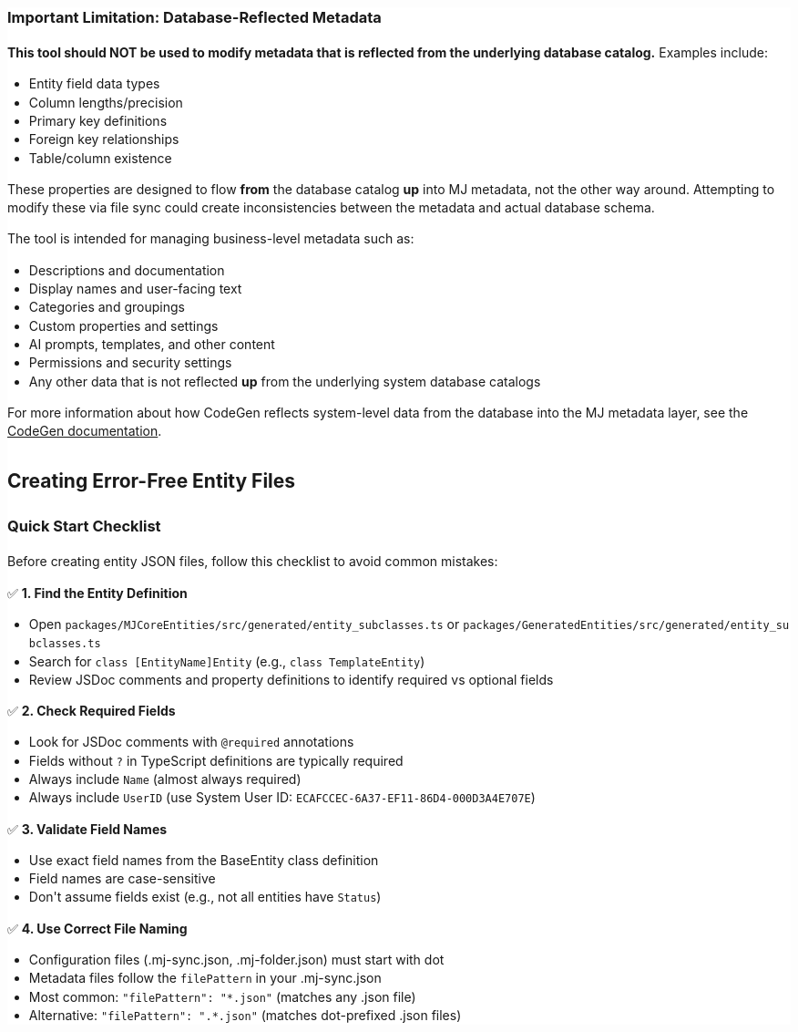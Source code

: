 ### Important Limitation: Database-Reflected Metadata

**This tool should NOT be used to modify metadata that is reflected from the underlying database catalog.** Examples include:
- Entity field data types
- Column lengths/precision
- Primary key definitions
- Foreign key relationships
- Table/column existence

These properties are designed to flow **from** the database catalog **up** into MJ metadata, not the other way around. Attempting to modify these via file sync could create inconsistencies between the metadata and actual database schema.

The tool is intended for managing business-level metadata such as:
- Descriptions and documentation
- Display names and user-facing text
- Categories and groupings
- Custom properties and settings
- AI prompts, templates, and other content
- Permissions and security settings
- Any other data that is not reflected **up** from the underlying system database catalogs

For more information about how CodeGen reflects system-level data from the database into the MJ metadata layer, see the [CodeGen documentation](../CodeGen/README.md).

## Creating Error-Free Entity Files

### Quick Start Checklist

Before creating entity JSON files, follow this checklist to avoid common mistakes:

✅ **1. Find the Entity Definition**
- Open `packages/MJCoreEntities/src/generated/entity_subclasses.ts` or `packages/GeneratedEntities/src/generated/entity_subclasses.ts`
- Search for `class [EntityName]Entity` (e.g., `class TemplateEntity`)
- Review JSDoc comments and property definitions to identify required vs optional fields

✅ **2. Check Required Fields**
- Look for JSDoc comments with `@required` annotations
- Fields without `?` in TypeScript definitions are typically required
- Always include `Name` (almost always required)
- Always include `UserID` (use System User ID: `ECAFCCEC-6A37-EF11-86D4-000D3A4E707E`)

✅ **3. Validate Field Names**
- Use exact field names from the BaseEntity class definition
- Field names are case-sensitive
- Don't assume fields exist (e.g., not all entities have `Status`)

✅ **4. Use Correct File Naming**
- Configuration files (.mj-sync.json, .mj-folder.json) must start with dot
- Metadata files follow the `filePattern` in your .mj-sync.json
- Most common: `"filePattern": "*.json"` (matches any .json file)
- Alternative: `"filePattern": ".*.json"` (matches dot-prefixed .json files)

